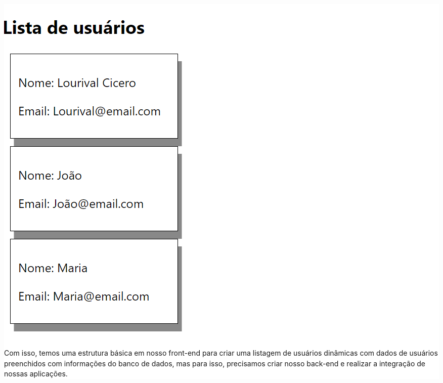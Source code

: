 ![alt text](./assets/image-11.png)

Com isso, temos uma estrutura básica em nosso front-end para criar uma listagem de usuários dinâmicas com dados de usuários preenchidos com informações do banco de dados, mas para isso, precisamos criar nosso back-end e realizar a integração de nossas aplicações.
